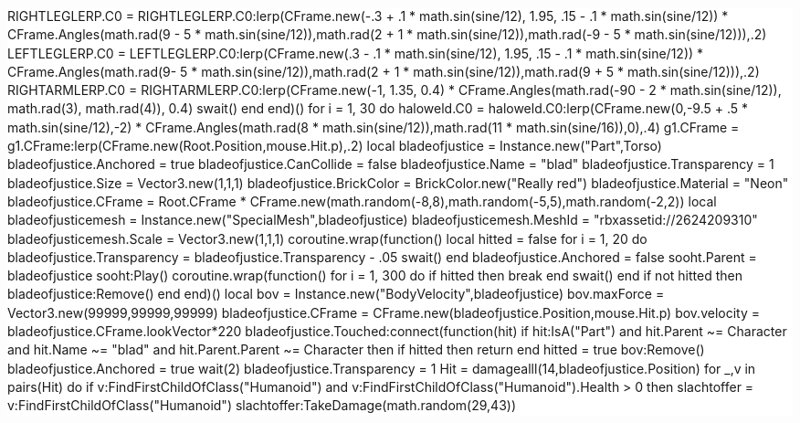 RIGHTLEGLERP.C0 = RIGHTLEGLERP.C0:lerp(CFrame.new(-.3 + .1 * math.sin(sine/12), 1.95, .15 - .1 * math.sin(sine/12)) * CFrame.Angles(math.rad(9 - 5 * math.sin(sine/12)),math.rad(2 + 1 * math.sin(sine/12)),math.rad(-9 - 5 * math.sin(sine/12))),.2)
LEFTLEGLERP.C0 = LEFTLEGLERP.C0:lerp(CFrame.new(.3 - .1 * math.sin(sine/12), 1.95, .15 - .1 * math.sin(sine/12)) * CFrame.Angles(math.rad(9- 5 * math.sin(sine/12)),math.rad(2 + 1 * math.sin(sine/12)),math.rad(9 + 5 * math.sin(sine/12))),.2)
RIGHTARMLERP.C0 = RIGHTARMLERP.C0:lerp(CFrame.new(-1, 1.35, 0.4) * CFrame.Angles(math.rad(-90 - 2 * math.sin(sine/12)), math.rad(3), math.rad(4)), 0.4)
swait()
end
end)()
for i = 1, 30 do
haloweld.C0 = haloweld.C0:lerp(CFrame.new(0,-9.5 + .5 * math.sin(sine/12),-2) * CFrame.Angles(math.rad(8 * math.sin(sine/12)),math.rad(11 * math.sin(sine/16)),0),.4)
g1.CFrame = g1.CFrame:lerp(CFrame.new(Root.Position,mouse.Hit.p),.2)
local bladeofjustice = Instance.new("Part",Torso)
bladeofjustice.Anchored = true
bladeofjustice.CanCollide = false
bladeofjustice.Name = "blad"
bladeofjustice.Transparency = 1
bladeofjustice.Size = Vector3.new(1,1,1)
bladeofjustice.BrickColor = BrickColor.new("Really red")
bladeofjustice.Material = "Neon"
bladeofjustice.CFrame = Root.CFrame * CFrame.new(math.random(-8,8),math.random(-5,5),math.random(-2,2))
local bladeofjusticemesh = Instance.new("SpecialMesh",bladeofjustice)
bladeofjusticemesh.MeshId = "rbxassetid://2624209310"
bladeofjusticemesh.Scale = Vector3.new(1,1,1)
coroutine.wrap(function()
local hitted = false
for i = 1, 20 do
bladeofjustice.Transparency = bladeofjustice.Transparency - .05
swait()
end
bladeofjustice.Anchored = false
sooht.Parent = bladeofjustice
sooht:Play()
coroutine.wrap(function()
for i = 1, 300 do
if hitted then break end
swait()
end
if not hitted then
bladeofjustice:Remove()
end
end)()
local bov = Instance.new("BodyVelocity",bladeofjustice)
bov.maxForce = Vector3.new(99999,99999,99999)
bladeofjustice.CFrame = CFrame.new(bladeofjustice.Position,mouse.Hit.p) 
bov.velocity = bladeofjustice.CFrame.lookVector*220
bladeofjustice.Touched:connect(function(hit)
if hit:IsA("Part") and hit.Parent ~= Character and hit.Name ~= "blad" and hit.Parent.Parent ~= Character then
if hitted then return end
hitted = true
bov:Remove()
bladeofjustice.Anchored = true
wait(2)
bladeofjustice.Transparency = 1
Hit = damagealll(14,bladeofjustice.Position)
for _,v in pairs(Hit) do
if v:FindFirstChildOfClass("Humanoid") and v:FindFirstChildOfClass("Humanoid").Health > 0 then
slachtoffer = v:FindFirstChildOfClass("Humanoid")
slachtoffer:TakeDamage(math.random(29,43))